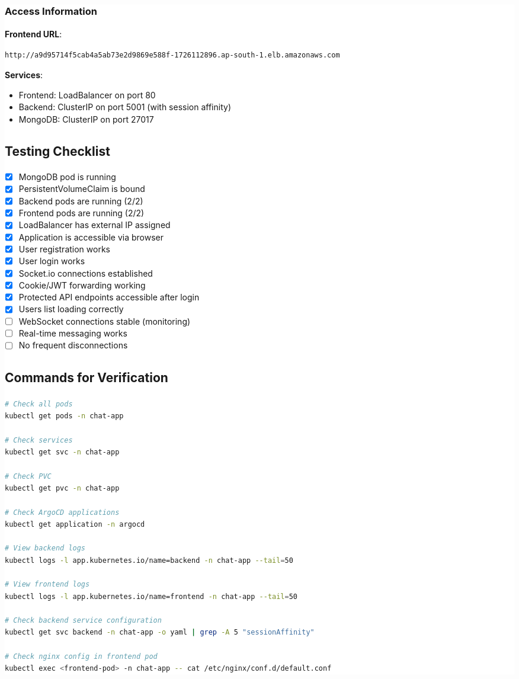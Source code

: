 ### Access Information

**Frontend URL**:
```
http://a9d95714f5cab4a5ab73e2d9869e588f-1726112896.ap-south-1.elb.amazonaws.com
```

**Services**:
- Frontend: LoadBalancer on port 80
- Backend: ClusterIP on port 5001 (with session affinity)
- MongoDB: ClusterIP on port 27017

## Testing Checklist

- [x] MongoDB pod is running
- [x] PersistentVolumeClaim is bound
- [x] Backend pods are running (2/2)
- [x] Frontend pods are running (2/2)
- [x] LoadBalancer has external IP assigned
- [x] Application is accessible via browser
- [x] User registration works
- [x] User login works
- [x] Socket.io connections established
- [x] Cookie/JWT forwarding working
- [x] Protected API endpoints accessible after login
- [x] Users list loading correctly
- [ ] WebSocket connections stable (monitoring)
- [ ] Real-time messaging works
- [ ] No frequent disconnections

## Commands for Verification

```bash
# Check all pods
kubectl get pods -n chat-app

# Check services
kubectl get svc -n chat-app

# Check PVC
kubectl get pvc -n chat-app

# Check ArgoCD applications
kubectl get application -n argocd

# View backend logs
kubectl logs -l app.kubernetes.io/name=backend -n chat-app --tail=50

# View frontend logs
kubectl logs -l app.kubernetes.io/name=frontend -n chat-app --tail=50

# Check backend service configuration
kubectl get svc backend -n chat-app -o yaml | grep -A 5 "sessionAffinity"

# Check nginx config in frontend pod
kubectl exec <frontend-pod> -n chat-app -- cat /etc/nginx/conf.d/default.conf
```
